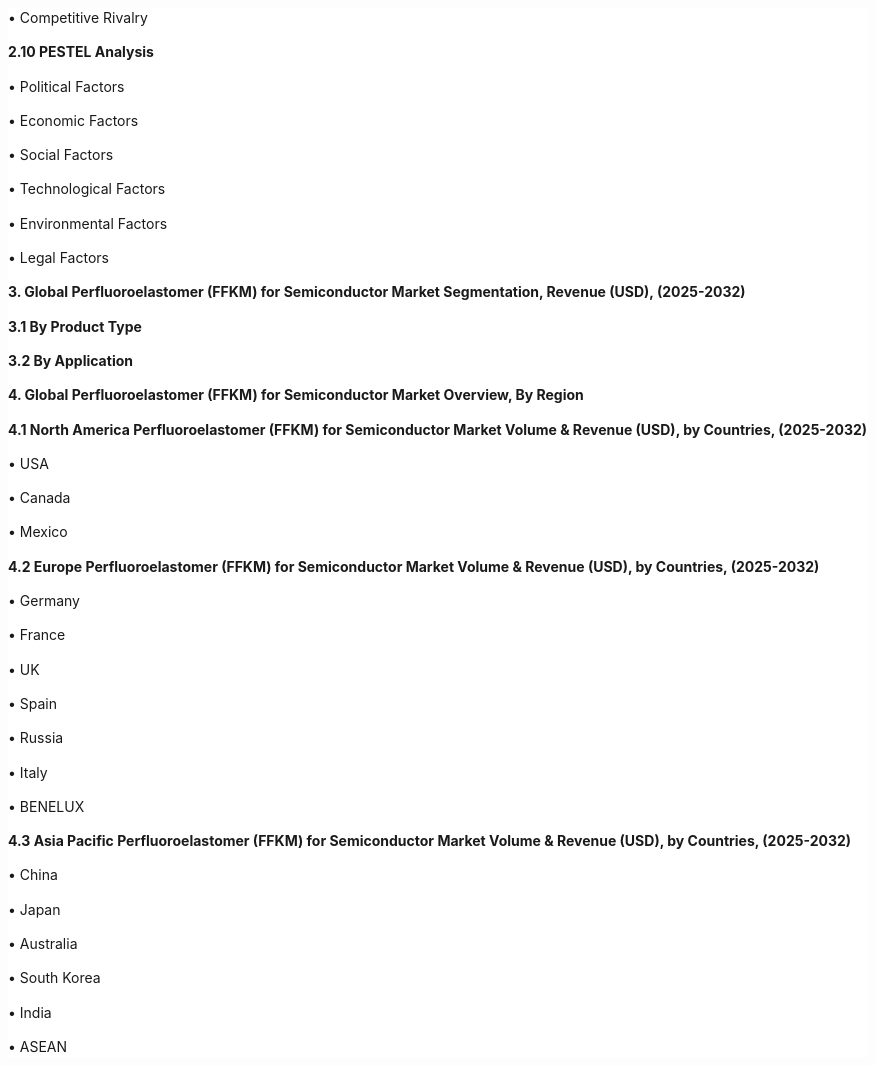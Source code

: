 • Competitive Rivalry

<strong>2.10 PESTEL Analysis</strong>

• Political Factors

• Economic Factors

• Social Factors

• Technological Factors

• Environmental Factors

• Legal Factors

<strong>3. Global Perfluoroelastomer (FFKM) for Semiconductor Market Segmentation, Revenue (USD), (2025-2032)</strong>

<strong>3.1 By Product Type</strong>

<strong>3.2 By Application</strong>

<strong>4. Global Perfluoroelastomer (FFKM) for Semiconductor Market Overview, By Region</strong>

<strong>4.1 North America Perfluoroelastomer (FFKM) for Semiconductor Market Volume &amp; Revenue (USD), by Countries, (2025-2032)</strong>

• USA

• Canada

• Mexico

<strong>4.2 Europe Perfluoroelastomer (FFKM) for Semiconductor Market Volume &amp; Revenue (USD), by Countries, (2025-2032)</strong>

• Germany

• France

• UK

• Spain

• Russia

• Italy

• BENELUX

<strong>4.3 Asia Pacific Perfluoroelastomer (FFKM) for Semiconductor Market Volume &amp; Revenue (USD), by Countries, (2025-2032)</strong>

• China

• Japan

• Australia

• South Korea

• India

• ASEAN
